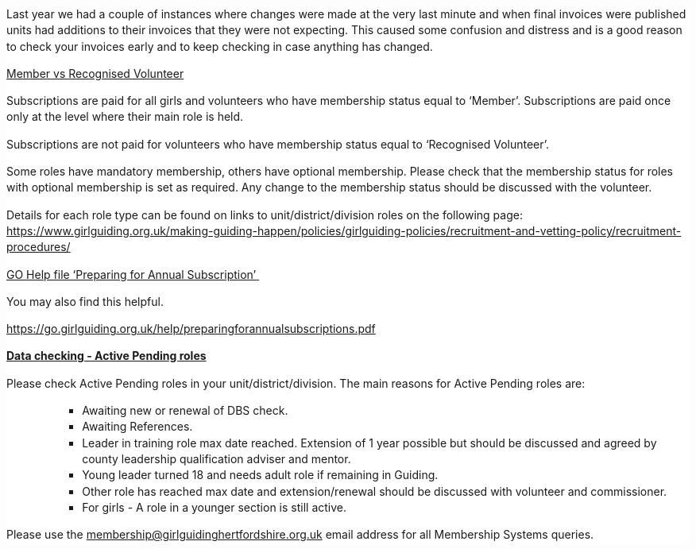 Last year we had a couple of instances where changes were made at the very last minute and when final invoices were published units had additions to their invoices that they were not expecting. This caused some confusion and distress and is a good reason to check your invoices early and to keep checking in case anything has changed.

<u>Member vs Recognised Volunteer</u>

Subscriptions are paid for all girls and volunteers who have membership status equal to ‘Member’. Subscriptions are paid once only at the level where their main role is held.

Subscriptions are not paid for volunteers who have membership status equal to ‘Recognised Volunteer’.

Some roles have mandatory membership, others have optional membership. Please check that the membership status for roles with optional membership is set as required. Any change to the membership status should be discussed with the volunteer.

Details for each role type can be found on links to unit/district/division roles on the following page: <a href="https://www.girlguiding.org.uk/making-guiding-happen/policies/girlguiding-policies/recruitment-and-vetting-policy/recruitment-procedures/" target="_blank" rel="noopener">https://www.girlguiding.org.uk/making-guiding-happen/policies/girlguiding-policies/recruitment-and-vetting-policy/recruitment-procedures/</a>

<u>GO </u><u>Help file ‘Preparing for Annual Subscription’</u><u>  </u>

You may also find this helpful.

<a href="https://go.girlguiding.org.uk/help/preparingforannualsubscriptions.pdf" target="_blank" rel="noopener">https://go.girlguiding.org.uk/help/preparingforannualsubscriptions.pdf</a>

<strong><u>Data checking - Active Pending roles</u></strong>

Please check Active Pending roles in your unit/district/division. The main reasons for Active Pending roles are:
<ul>
 	<li style="list-style-type: none;">
<ul>
 	<li style="list-style-type: none;">
<ul>
 	<li style="list-style-type: none;">
<ul>
 	<li>Awaiting new or renewal of DBS check.</li>
 	<li>Awaiting References.</li>
 	<li>Leader in training role max date reached. Extension of 1 year possible but should be discussed and agreed by county leadership qualification adviser and mentor.</li>
 	<li>Young leader turned 18 and needs adult role if remaining in Guiding.</li>
 	<li>Other role has reached max date and extension/renewal should be discussed with volunteer and commissioner.</li>
 	<li>For girls - A role in a younger section is still active.</li>
</ul>
</li>
</ul>
</li>
</ul>
</li>
</ul>
Please use the <a href="mailto:membership@girlguidinghertfordshire.org.uk" target="_blank" rel="noopener">membership@girlguidinghertfordshire.org.uk</a> email address for all Membership Systems queries.
